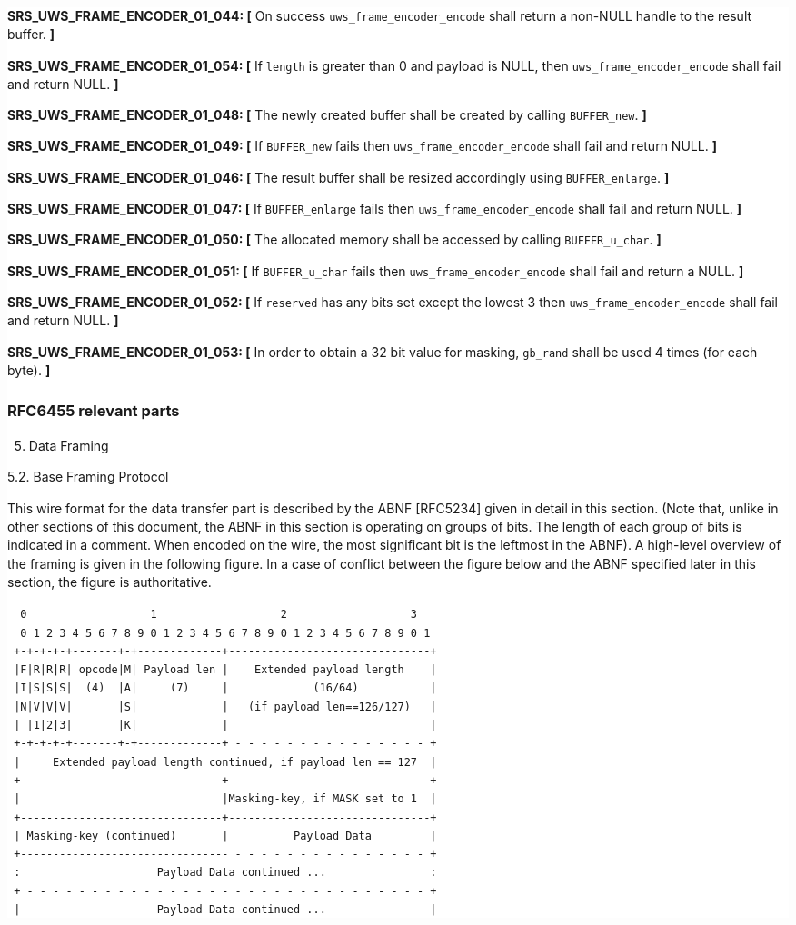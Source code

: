 **SRS_UWS_FRAME_ENCODER_01_044: [** On success `uws_frame_encoder_encode` shall return a non-NULL handle to the result buffer. **]**

**SRS_UWS_FRAME_ENCODER_01_054: [** If `length` is greater than 0 and payload is NULL, then `uws_frame_encoder_encode` shall fail and return NULL. **]**

**SRS_UWS_FRAME_ENCODER_01_048: [** The newly created buffer shall be created by calling `BUFFER_new`. **]**

**SRS_UWS_FRAME_ENCODER_01_049: [** If `BUFFER_new` fails then `uws_frame_encoder_encode` shall fail and return NULL. **]**

**SRS_UWS_FRAME_ENCODER_01_046: [** The result buffer shall be resized accordingly using `BUFFER_enlarge`. **]**

**SRS_UWS_FRAME_ENCODER_01_047: [** If `BUFFER_enlarge` fails then `uws_frame_encoder_encode` shall fail and return NULL. **]**

**SRS_UWS_FRAME_ENCODER_01_050: [** The allocated memory shall be accessed by calling `BUFFER_u_char`. **]**

**SRS_UWS_FRAME_ENCODER_01_051: [** If `BUFFER_u_char` fails then `uws_frame_encoder_encode` shall fail and return a NULL. **]**

**SRS_UWS_FRAME_ENCODER_01_052: [** If `reserved` has any bits set except the lowest 3 then `uws_frame_encoder_encode` shall fail and return NULL. **]**

**SRS_UWS_FRAME_ENCODER_01_053: [** In order to obtain a 32 bit value for masking, `gb_rand` shall be used 4 times (for each byte). **]**

###  RFC6455 relevant parts

5.  Data Framing

5.2.  Base Framing Protocol

   This wire format for the data transfer part is described by the ABNF [RFC5234] given in detail in this section.
   (Note that, unlike in other sections of this document, the ABNF in this section is operating on groups of bits.
   The length of each group of bits is indicated in a comment.
   When encoded on the wire, the most significant bit is the leftmost in the ABNF).
   A high-level overview of the framing is given in the following figure.
   In a case of conflict between the figure below and the ABNF specified later in this section, the figure is authoritative.

      0                   1                   2                   3
      0 1 2 3 4 5 6 7 8 9 0 1 2 3 4 5 6 7 8 9 0 1 2 3 4 5 6 7 8 9 0 1
     +-+-+-+-+-------+-+-------------+-------------------------------+
     |F|R|R|R| opcode|M| Payload len |    Extended payload length    |
     |I|S|S|S|  (4)  |A|     (7)     |             (16/64)           |
     |N|V|V|V|       |S|             |   (if payload len==126/127)   |
     | |1|2|3|       |K|             |                               |
     +-+-+-+-+-------+-+-------------+ - - - - - - - - - - - - - - - +
     |     Extended payload length continued, if payload len == 127  |
     + - - - - - - - - - - - - - - - +-------------------------------+
     |                               |Masking-key, if MASK set to 1  |
     +-------------------------------+-------------------------------+
     | Masking-key (continued)       |          Payload Data         |
     +-------------------------------- - - - - - - - - - - - - - - - +
     :                     Payload Data continued ...                :
     + - - - - - - - - - - - - - - - - - - - - - - - - - - - - - - - +
     |                     Payload Data continued ...                |